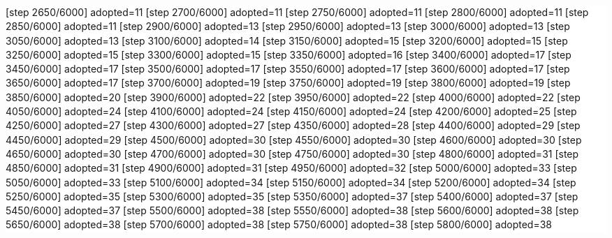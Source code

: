 [step 2650/6000] adopted=11
[step 2700/6000] adopted=11
[step 2750/6000] adopted=11
[step 2800/6000] adopted=11
[step 2850/6000] adopted=11
[step 2900/6000] adopted=13
[step 2950/6000] adopted=13
[step 3000/6000] adopted=13
[step 3050/6000] adopted=13
[step 3100/6000] adopted=14
[step 3150/6000] adopted=15
[step 3200/6000] adopted=15
[step 3250/6000] adopted=15
[step 3300/6000] adopted=15
[step 3350/6000] adopted=16
[step 3400/6000] adopted=17
[step 3450/6000] adopted=17
[step 3500/6000] adopted=17
[step 3550/6000] adopted=17
[step 3600/6000] adopted=17
[step 3650/6000] adopted=17
[step 3700/6000] adopted=19
[step 3750/6000] adopted=19
[step 3800/6000] adopted=19
[step 3850/6000] adopted=20
[step 3900/6000] adopted=22
[step 3950/6000] adopted=22
[step 4000/6000] adopted=22
[step 4050/6000] adopted=24
[step 4100/6000] adopted=24
[step 4150/6000] adopted=24
[step 4200/6000] adopted=25
[step 4250/6000] adopted=27
[step 4300/6000] adopted=27
[step 4350/6000] adopted=28
[step 4400/6000] adopted=29
[step 4450/6000] adopted=29
[step 4500/6000] adopted=30
[step 4550/6000] adopted=30
[step 4600/6000] adopted=30
[step 4650/6000] adopted=30
[step 4700/6000] adopted=30
[step 4750/6000] adopted=30
[step 4800/6000] adopted=31
[step 4850/6000] adopted=31
[step 4900/6000] adopted=31
[step 4950/6000] adopted=32
[step 5000/6000] adopted=33
[step 5050/6000] adopted=33
[step 5100/6000] adopted=34
[step 5150/6000] adopted=34
[step 5200/6000] adopted=34
[step 5250/6000] adopted=35
[step 5300/6000] adopted=35
[step 5350/6000] adopted=37
[step 5400/6000] adopted=37
[step 5450/6000] adopted=37
[step 5500/6000] adopted=38
[step 5550/6000] adopted=38
[step 5600/6000] adopted=38
[step 5650/6000] adopted=38
[step 5700/6000] adopted=38
[step 5750/6000] adopted=38
[step 5800/6000] adopted=38